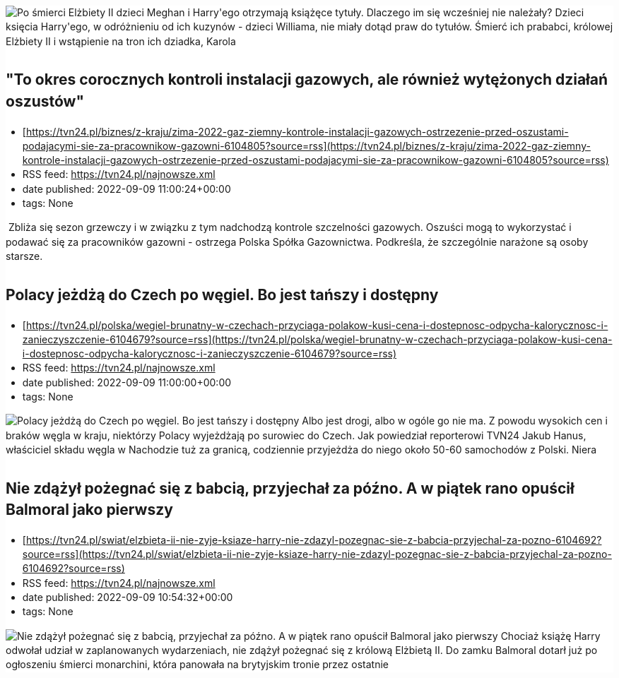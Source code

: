 <img alt="Po śmierci Elżbiety II dzieci Meghan i Harry'ego otrzymają książęce tytuły. Dlaczego im się wcześniej nie należały?" src="https://tvn24.pl/najnowsze/cdn-zdjecie-rtuxpg-ksiezna-meghan-ksiaze-harry-i-ich-pierwsze-dziecko-archie-zdjecie-z-25-wrzesnia-2019-roku-5114098/alternates/LANDSCAPE_1280" />
    Dzieci księcia Harry'ego, w odróżnieniu od ich kuzynów - dzieci Williama, nie miały dotąd praw do tytułów. Śmierć ich prababci, królowej Elżbiety II i wstąpienie na tron ich dziadka, Karola 

## "To okres corocznych kontroli instalacji gazowych, ale również wytężonych działań oszustów"
 - [https://tvn24.pl/biznes/z-kraju/zima-2022-gaz-ziemny-kontrole-instalacji-gazowych-ostrzezenie-przed-oszustami-podajacymi-sie-za-pracownikow-gazowni-6104805?source=rss](https://tvn24.pl/biznes/z-kraju/zima-2022-gaz-ziemny-kontrole-instalacji-gazowych-ostrzezenie-przed-oszustami-podajacymi-sie-za-pracownikow-gazowni-6104805?source=rss)
 - RSS feed: https://tvn24.pl/najnowsze.xml
 - date published: 2022-09-09 11:00:24+00:00
 - tags: None

<img alt="" src="https://tvn24.pl/najnowsze/cdn-zdjecie-oh327a-gazomierz-5554717/alternates/LANDSCAPE_1280" />
    Zbliża się sezon grzewczy i w związku z tym nadchodzą kontrole szczelności gazowych. Oszuści mogą to wykorzystać i podawać się za pracowników gazowni - ostrzega Polska Spółka Gazownictwa. Podkreśla, że szczególnie narażone są osoby starsze.

## Polacy jeżdżą do Czech po węgiel. Bo jest tańszy i dostępny
 - [https://tvn24.pl/polska/wegiel-brunatny-w-czechach-przyciaga-polakow-kusi-cena-i-dostepnosc-odpycha-kalorycznosc-i-zanieczyszczenie-6104679?source=rss](https://tvn24.pl/polska/wegiel-brunatny-w-czechach-przyciaga-polakow-kusi-cena-i-dostepnosc-odpycha-kalorycznosc-i-zanieczyszczenie-6104679?source=rss)
 - RSS feed: https://tvn24.pl/najnowsze.xml
 - date published: 2022-09-09 11:00:00+00:00
 - tags: None

<img alt="Polacy jeżdżą do Czech po węgiel. Bo jest tańszy i dostępny" src="https://tvn24.pl/najnowsze/cdn-zdjecie-s0f1xp-polacy-kupuja-wegiel-w-czechach-6104725/alternates/LANDSCAPE_1280" />
    Albo jest drogi, albo w ogóle go nie ma. Z powodu wysokich cen i braków węgla w kraju, niektórzy Polacy wyjeżdżają po surowiec do Czech. Jak powiedział reporterowi TVN24 Jakub Hanus, właściciel składu węgla w Nachodzie tuż za granicą, codziennie przyjeżdża do niego około 50-60 samochodów z Polski. Niera

## Nie zdążył pożegnać się z babcią, przyjechał za późno. A w piątek rano opuścił Balmoral jako pierwszy
 - [https://tvn24.pl/swiat/elzbieta-ii-nie-zyje-ksiaze-harry-nie-zdazyl-pozegnac-sie-z-babcia-przyjechal-za-pozno-6104692?source=rss](https://tvn24.pl/swiat/elzbieta-ii-nie-zyje-ksiaze-harry-nie-zdazyl-pozegnac-sie-z-babcia-przyjechal-za-pozno-6104692?source=rss)
 - RSS feed: https://tvn24.pl/najnowsze.xml
 - date published: 2022-09-09 10:54:32+00:00
 - tags: None

<img alt="Nie zdążył pożegnać się z babcią, przyjechał za późno. A w piątek rano opuścił Balmoral jako pierwszy" src="https://tvn24.pl/najnowsze/cdn-zdjecie-97g8fa-krolowa-elzbieta-ii-z-wnukami-ksieciem-harrym-i-ksieciem-williamem-5585868/alternates/LANDSCAPE_1280" />
    Chociaż książę Harry odwołał udział w zaplanowanych wydarzeniach, nie zdążył pożegnać się z królową Elżbietą II. Do zamku Balmoral dotarł już po ogłoszeniu śmierci monarchini, która panowała na brytyjskim tronie przez ostatnie 
